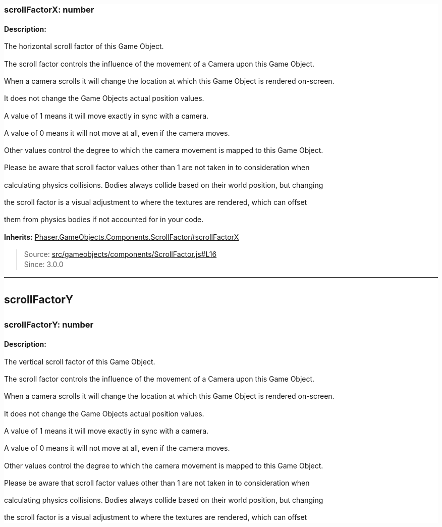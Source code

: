 ### scrollFactorX: number

**Description:**

The horizontal scroll factor of this Game Object.

The scroll factor controls the influence of the movement of a Camera upon this Game Object.

When a camera scrolls it will change the location at which this Game Object is rendered on-screen.

It does not change the Game Objects actual position values.

A value of 1 means it will move exactly in sync with a camera.

A value of 0 means it will not move at all, even if the camera moves.

Other values control the degree to which the camera movement is mapped to this Game Object.

Please be aware that scroll factor values other than 1 are not taken in to consideration when

calculating physics collisions. Bodies always collide based on their world position, but changing

the scroll factor is a visual adjustment to where the textures are rendered, which can offset

them from physics bodies if not accounted for in your code.

**Inherits:** [Phaser.GameObjects.Components.ScrollFactor#scrollFactorX](../namespace/gameobjects-components-scrollfactor.md)

> Source: [src/gameobjects/components/ScrollFactor.js#L16](https://github.com/phaserjs/phaser/blob/v3.87.0/src/gameobjects/components/ScrollFactor.js#L16)  
> Since: 3.0.0

---

## scrollFactorY

### scrollFactorY: number

**Description:**

The vertical scroll factor of this Game Object.

The scroll factor controls the influence of the movement of a Camera upon this Game Object.

When a camera scrolls it will change the location at which this Game Object is rendered on-screen.

It does not change the Game Objects actual position values.

A value of 1 means it will move exactly in sync with a camera.

A value of 0 means it will not move at all, even if the camera moves.

Other values control the degree to which the camera movement is mapped to this Game Object.

Please be aware that scroll factor values other than 1 are not taken in to consideration when

calculating physics collisions. Bodies always collide based on their world position, but changing

the scroll factor is a visual adjustment to where the textures are rendered, which can offset
